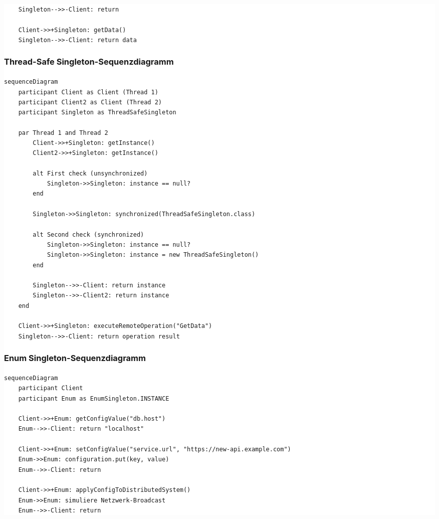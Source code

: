 ```mermaid
    Singleton-->>-Client: return
    
    Client->>+Singleton: getData()
    Singleton-->>-Client: return data
```

### Thread-Safe Singleton-Sequenzdiagramm

```mermaid
sequenceDiagram
    participant Client as Client (Thread 1)
    participant Client2 as Client (Thread 2)
    participant Singleton as ThreadSafeSingleton
    
    par Thread 1 and Thread 2
        Client->>+Singleton: getInstance()
        Client2->>+Singleton: getInstance()
        
        alt First check (unsynchronized)
            Singleton->>Singleton: instance == null?
        end
        
        Singleton->>Singleton: synchronized(ThreadSafeSingleton.class)
        
        alt Second check (synchronized)
            Singleton->>Singleton: instance == null?
            Singleton->>Singleton: instance = new ThreadSafeSingleton()
        end
        
        Singleton-->>-Client: return instance
        Singleton-->>-Client2: return instance
    end
    
    Client->>+Singleton: executeRemoteOperation("GetData")
    Singleton-->>-Client: return operation result
```

### Enum Singleton-Sequenzdiagramm

```mermaid
sequenceDiagram
    participant Client
    participant Enum as EnumSingleton.INSTANCE
    
    Client->>+Enum: getConfigValue("db.host")
    Enum-->>-Client: return "localhost"
    
    Client->>+Enum: setConfigValue("service.url", "https://new-api.example.com")
    Enum->>Enum: configuration.put(key, value)
    Enum-->>-Client: return
    
    Client->>+Enum: applyConfigToDistributedSystem()
    Enum->>Enum: simuliere Netzwerk-Broadcast
    Enum-->>-Client: return
```
